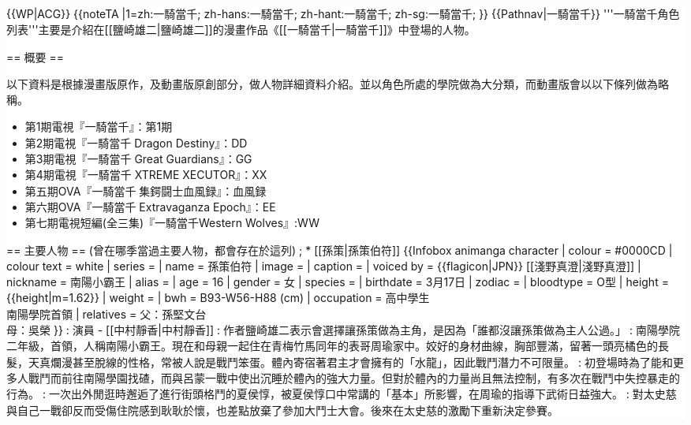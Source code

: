 {{WP|ACG}}
{{noteTA
|1=zh:一騎當千; zh-hans:一騎當千; zh-hant:一騎當千; zh-sg:一騎當千;
}}
{{Pathnav|一騎當千}}
'''一騎當千角色列表'''主要是介紹在[[鹽崎雄二|鹽崎雄二]]的漫畫作品《[[一騎當千|一騎當千]]》中登場的人物。

== 概要 ==

以下資料是根據漫畫版原作，及動畫版原創部分，做人物詳細資料介紹。並以角色所處的學院做為大分類，而動畫版會以以下條列做為略稱。

* 第1期電視『一騎當千』：第1期
* 第2期電視『一騎當千 Dragon Destiny』：DD
* 第3期電視『一騎當千 Great Guardians』：GG
* 第4期電視『一騎當千 XTREME XECUTOR』：XX
* 第五期OVA『一騎當千 集鍔闘士血風録』：血風録
* 第六期OVA『一騎當千 Extravaganza Epoch』：EE
* 第七期電視短編(全三集)『一騎當千Western Wolves』:WW

== 主要人物 ==
(曾在哪季當過主要人物，都會存在於這列)
; * [[孫策|孫策伯符]]
{{Infobox animanga character
| colour      = #0000CD
| colour text = white
| series      = 
| name        = 孫策伯符
| image       = 
| caption     = 
| voiced by   = {{flagicon|JPN}} [[淺野真澄|淺野真澄]]
| nickname    = 南陽小霸王
| alias       = 
| age         = 16
| gender      = 女
| species     = 
| birthdate   = 3月17日
| zodiac      = 
| bloodtype   = O型
| height      = {{height|m=1.62}}
| weight      = 
| bwh         = B93-W56-H88 (cm)
| occupation  = 高中學生<br/>南陽學院首領
| relatives   = 父：孫堅文台<br/>母：吳榮
}}
: 演員 - [[中村靜香|中村靜香]]
: 作者鹽崎雄二表示會選擇讓孫策做為主角，是因為「誰都沒讓孫策做為主人公過。」
: 南陽學院二年級，首領，人稱南陽小霸王。現在和母親一起住在青梅竹馬同年的表哥周瑜家中。姣好的身材曲線，胸部豐滿，留著一頭亮橘色的長髮，天真爛漫甚至脫線的性格，常被人說是戰鬥笨蛋。體內寄宿著君主才會擁有的「水龍」，因此戰鬥潛力不可限量。
: 初登場時為了能和更多人戰鬥而前往南陽學園找碴，而與呂蒙一戰中使出沉睡於體內的強大力量。但對於體內的力量尚且無法控制，有多次在戰鬥中失控暴走的行為。
: 一次出外閒逛時邂逅了進行街頭格鬥的夏侯惇，被夏侯惇口中常講的「基本」所影響，在周瑜的指導下武術日益強大。
: 對太史慈與自己一戰卻反而受傷住院感到耿耿於懷，也差點放棄了參加大鬥士大會。後來在太史慈的激勵下重新決定參賽。